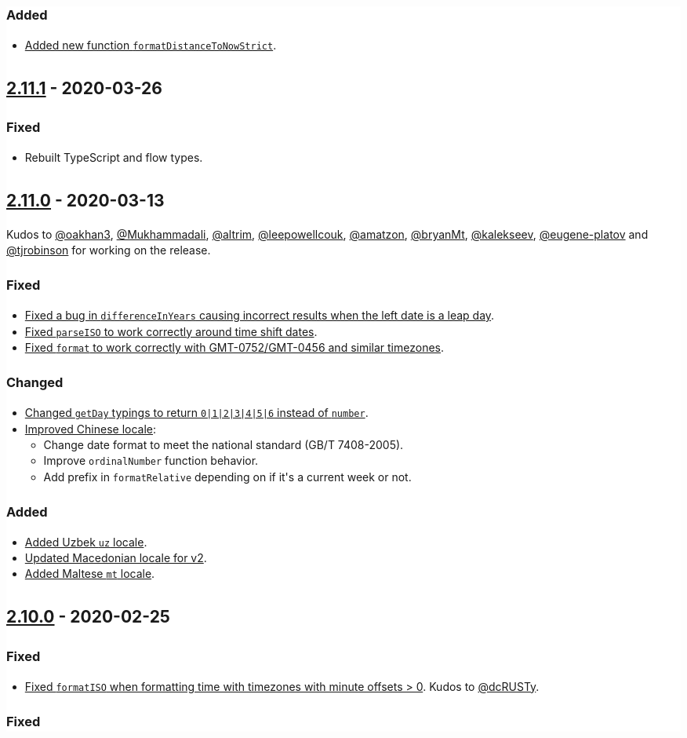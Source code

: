 ### Added

- [Added new function `formatDistanceToNowStrict`](https://github.com/date-fns/date-fns/pull/1679).

## [2.11.1] - 2020-03-26

### Fixed

- Rebuilt TypeScript and flow types.

## [2.11.0] - 2020-03-13

Kudos to [@oakhan3](https://github.com/oakhan3), [@Mukhammadali](https://github.com/Mukhammadali), [@altrim](https://github.com/altrim), [@leepowellcouk](https://github.com/leepowellcouk), [@amatzon](@https://github.com/amatzon), [@bryanMt](https://github.com/bryanMt), [@kalekseev](https://github.com/kalekseev), [@eugene-platov](https://github.com/eugene-platov) and [@tjrobinson](https://github.com/tjrobinson) for working on the release.

### Fixed

- [Fixed a bug in `differenceInYears` causing incorrect results when the left date is a leap day](https://github.com/date-fns/date-fns/pull/1654).
- [Fixed `parseISO` to work correctly around time shift dates](https://github.com/date-fns/date-fns/pull/1667).
- [Fixed `format` to work correctly with GMT-0752/GMT-0456 and similar timezones](https://github.com/date-fns/date-fns/pull/1666).

### Changed

- [Changed `getDay` typings to return `0|1|2|3|4|5|6` instead of `number`](https://github.com/date-fns/date-fns/pull/1668).
- [Improved Chinese locale](https://github.com/date-fns/date-fns/pull/1664):
  - Change date format to meet the national standard (GB/T 7408-2005).
  - Improve `ordinalNumber` function behavior.
  - Add prefix in `formatRelative` depending on if it's a current week or not.

### Added

- [Added Uzbek `uz` locale](https://github.com/date-fns/date-fns/pull/1648).
- [Updated Macedonian locale for v2](https://github.com/date-fns/date-fns/pull/1649).
- [Added Maltese `mt` locale](https://github.com/date-fns/date-fns/pull/1658).

## [2.10.0] - 2020-02-25

### Fixed

- [Fixed `formatISO` when formatting time with timezones with minute offsets > 0](https://github.com/date-fns/date-fns/pull/1599). Kudos to [@dcRUSTy](https://github.com/dcRUSTy).

### Fixed


[semantic versioning]: http://semver.org/
[keep a changelog]: http://keepachangelog.com/
[unreleased]: https://github.com/date-fns/date-fns/compare/v2.16.1...HEAD
[2.16.1]: https://github.com/date-fns/date-fns/compare/v2.16.0...v2.16.1
[2.16.0]: https://github.com/date-fns/date-fns/compare/v2.15.0...v2.16.0
[2.15.0]: https://github.com/date-fns/date-fns/compare/v2.14.0...v2.15.0
[2.14.0]: https://github.com/date-fns/date-fns/compare/v2.13.0...v2.14.0
[2.13.0]: https://github.com/date-fns/date-fns/compare/v2.12.0...v2.13.0
[2.12.0]: https://github.com/date-fns/date-fns/compare/v2.11.1...v2.12.0
[2.11.1]: https://github.com/date-fns/date-fns/compare/v2.11.0...v2.11.1
[2.11.0]: https://github.com/date-fns/date-fns/compare/v2.10.0...v2.11.0
[2.10.0]: https://github.com/date-fns/date-fns/compare/v2.9.0...v2.10.0
[2.9.0]: https://github.com/date-fns/date-fns/compare/v2.8.1...v2.9.0
[2.8.1]: https://github.com/date-fns/date-fns/compare/v2.8.0...v2.8.1
[2.8.0]: https://github.com/date-fns/date-fns/compare/v2.7.0...v2.8.0
[2.7.0]: https://github.com/date-fns/date-fns/compare/v2.6.0...v2.7.0
[2.6.0]: https://github.com/date-fns/date-fns/compare/v2.5.1...v2.6.0
[2.5.1]: https://github.com/date-fns/date-fns/compare/v2.5.0...v2.5.1
[2.5.0]: https://github.com/date-fns/date-fns/compare/v2.4.1...v2.5.0
[2.4.1]: https://github.com/date-fns/date-fns/compare/v2.4.0...v2.4.1
[2.4.0]: https://github.com/date-fns/date-fns/compare/v2.3.0...v2.4.0
[2.3.0]: https://github.com/date-fns/date-fns/compare/v2.2.1...v2.3.0
[2.2.1]: https://github.com/date-fns/date-fns/compare/v2.1.0...v2.2.1
[2.1.0]: https://github.com/date-fns/date-fns/compare/v2.0.1...v2.1.0
[2.0.1]: https://github.com/date-fns/date-fns/compare/v2.0.0...v2.0.1
[2.0.0]: https://github.com/date-fns/date-fns/compare/v1.28.5...v2.0.0
[1.28.5]: https://github.com/date-fns/date-fns/compare/v1.28.4...v1.28.5
[1.28.4]: https://github.com/date-fns/date-fns/compare/v1.28.3...v1.28.4
[1.28.3]: https://github.com/date-fns/date-fns/compare/v1.28.2...v1.28.3
[1.28.2]: https://github.com/date-fns/date-fns/compare/v1.28.1...v1.28.2
[1.28.1]: https://github.com/date-fns/date-fns/compare/v1.28.0...v1.28.1
[1.28.0]: https://github.com/date-fns/date-fns/compare/v1.27.2...v1.28.0
[1.27.2]: https://github.com/date-fns/date-fns/compare/v1.27.1...v1.27.2
[1.27.1]: https://github.com/date-fns/date-fns/compare/v1.27.0...v1.27.1
[1.27.0]: https://github.com/date-fns/date-fns/compare/v1.26.0...v1.27.0
[1.26.0]: https://github.com/date-fns/date-fns/compare/v1.25.0...v1.26.0
[1.25.0]: https://github.com/date-fns/date-fns/compare/v1.24.0...v1.25.0
[1.24.0]: https://github.com/date-fns/date-fns/compare/v1.23.0...v1.24.0
[1.23.0]: https://github.com/date-fns/date-fns/compare/v1.22.0...v1.23.0
[1.22.0]: https://github.com/date-fns/date-fns/compare/v1.21.1...v1.22.0
[1.21.1]: https://github.com/date-fns/date-fns/compare/v1.21.0...v1.21.1
[1.21.0]: https://github.com/date-fns/date-fns/compare/v1.20.1...v1.21.0
[1.20.1]: https://github.com/date-fns/date-fns/compare/v1.20.0...v1.20.1
[1.20.0]: https://github.com/date-fns/date-fns/compare/v1.19.0...v1.20.0
[1.19.0]: https://github.com/date-fns/date-fns/compare/v1.18.0...v1.19.0
[1.18.0]: https://github.com/date-fns/date-fns/compare/v1.17.0...v1.18.0
[1.17.0]: https://github.com/date-fns/date-fns/compare/v1.16.0...v1.17.0
[1.16.0]: https://github.com/date-fns/date-fns/compare/v1.15.1...v1.16.0
[1.15.1]: https://github.com/date-fns/date-fns/compare/v1.15.0...v1.15.1
[1.15.0]: https://github.com/date-fns/date-fns/compare/v1.14.1...v1.15.0
[1.14.1]: https://github.com/date-fns/date-fns/compare/v1.14.0...v1.14.1
[1.14.0]: https://github.com/date-fns/date-fns/compare/v1.13.0...v1.14.0
[1.13.0]: https://github.com/date-fns/date-fns/compare/v1.12.1...v1.13.0
[1.12.1]: https://github.com/date-fns/date-fns/compare/v1.12.0...v1.12.1
[1.12.0]: https://github.com/date-fns/date-fns/compare/v1.11.2...v1.12.0
[1.11.2]: https://github.com/date-fns/date-fns/compare/v1.11.1...v1.11.2
[1.11.1]: https://github.com/date-fns/date-fns/compare/v1.11.0...v1.11.1
[1.11.0]: https://github.com/date-fns/date-fns/compare/v1.10.0...v1.11.0
[1.10.0]: https://github.com/date-fns/date-fns/compare/v1.9.0...v1.10.0
[1.9.0]: https://github.com/date-fns/date-fns/compare/v1.8.1...v1.9.0
[1.8.1]: https://github.com/date-fns/date-fns/compare/v1.8.0...v1.8.1
[1.8.0]: https://github.com/date-fns/date-fns/compare/v1.7.0...v1.8.0
[1.7.0]: https://github.com/date-fns/date-fns/compare/v1.6.0...v1.7.0
[1.6.0]: https://github.com/date-fns/date-fns/compare/v1.5.2...v1.6.0
[1.5.2]: https://github.com/date-fns/date-fns/compare/v1.5.1...v1.5.2
[1.5.1]: https://github.com/date-fns/date-fns/compare/v1.5.0...v1.5.1
[1.5.0]: https://github.com/date-fns/date-fns/compare/v1.4.0...v1.5.0
[1.4.0]: https://github.com/date-fns/date-fns/compare/v1.3.0...v1.4.0
[1.3.0]: https://github.com/date-fns/date-fns/compare/v1.2.0...v1.3.0
[1.2.0]: https://github.com/date-fns/date-fns/compare/v1.1.1...v1.2.0
[1.1.1]: https://github.com/date-fns/date-fns/compare/v1.1.0...v1.1.1
[1.1.0]: https://github.com/date-fns/date-fns/compare/v1.0.0...v1.1.0
[1.0.0]: https://github.com/date-fns/date-fns/compare/v0.17.0...v1.0.0
[0.17.0]: https://github.com/date-fns/date-fns/compare/v0.16.0...v0.17.0
[0.16.0]: https://github.com/date-fns/date-fns/compare/v0.15.0...v0.16.0
[0.15.0]: https://github.com/date-fns/date-fns/compare/v0.14.11...v0.15.0
[0.14.11]: https://github.com/date-fns/date-fns/compare/v0.14.10...v0.14.11
[0.14.10]: https://github.com/date-fns/date-fns/compare/v0.14.9...v0.14.10
[0.14.9]: https://github.com/date-fns/date-fns/compare/v0.14.8...v0.14.9
[0.14.8]: https://github.com/date-fns/date-fns/compare/v0.14.6...v0.14.8
[0.14.6]: https://github.com/date-fns/date-fns/compare/v0.14.0...v0.14.6
[0.14.0]: https://github.com/date-fns/date-fns/compare/v0.13.0...v0.14.0
[0.13.0]: https://github.com/date-fns/date-fns/compare/v0.12.1...v0.13.0
[0.12.1]: https://github.com/date-fns/date-fns/compare/v0.12.0...v0.12.1
[0.12.0]: https://github.com/date-fns/date-fns/compare/v0.11.0...v0.12.0
[0.11.0]: https://github.com/date-fns/date-fns/compare/v0.10.0...v0.11.0
[0.10.0]: https://github.com/date-fns/date-fns/compare/v0.9.0...v0.10.0
[0.9.0]: https://github.com/date-fns/date-fns/compare/v0.8.0...v0.9.0
[0.8.0]: https://github.com/date-fns/date-fns/compare/v0.7.0...v0.8.0
[0.7.0]: https://github.com/date-fns/date-fns/compare/v0.6.0...v0.7.0
[0.6.0]: https://github.com/date-fns/date-fns/compare/v0.5.0...v0.6.0
[0.5.0]: https://github.com/date-fns/date-fns/compare/v0.4.0...v0.5.0
[0.4.0]: https://github.com/date-fns/date-fns/compare/v0.3.0...v0.4.0
[0.3.0]: https://github.com/date-fns/date-fns/compare/v0.2.0...v0.3.0
[0.2.0]: https://github.com/date-fns/date-fns/compare/v0.1.0...v0.2.0
